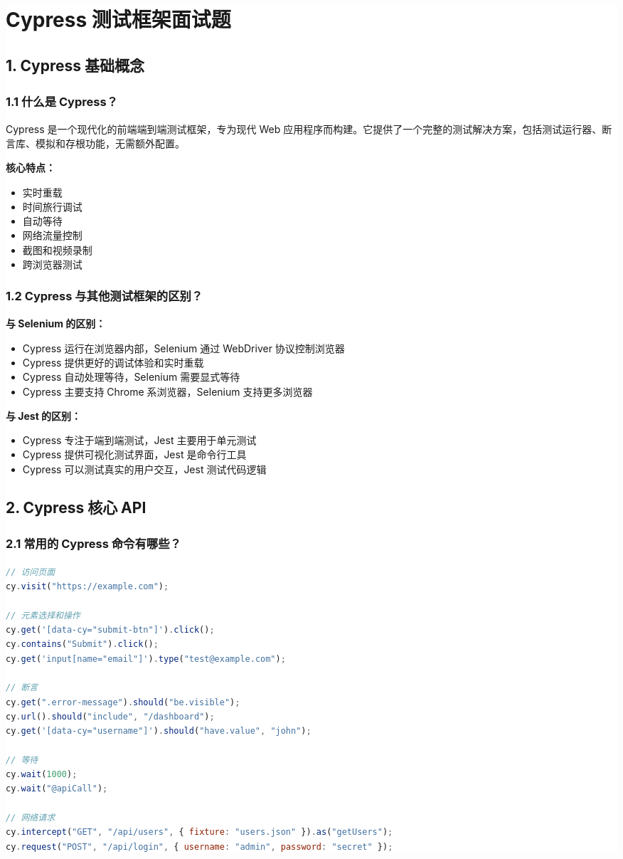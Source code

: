# Cypress 测试框架面试题

## 1. Cypress 基础概念

### 1.1 什么是 Cypress？

Cypress 是一个现代化的前端端到端测试框架，专为现代 Web 应用程序而构建。它提供了一个完整的测试解决方案，包括测试运行器、断言库、模拟和存根功能，无需额外配置。

**核心特点：**

-   实时重载
-   时间旅行调试
-   自动等待
-   网络流量控制
-   截图和视频录制
-   跨浏览器测试

### 1.2 Cypress 与其他测试框架的区别？

**与 Selenium 的区别：**

-   Cypress 运行在浏览器内部，Selenium 通过 WebDriver 协议控制浏览器
-   Cypress 提供更好的调试体验和实时重载
-   Cypress 自动处理等待，Selenium 需要显式等待
-   Cypress 主要支持 Chrome 系浏览器，Selenium 支持更多浏览器

**与 Jest 的区别：**

-   Cypress 专注于端到端测试，Jest 主要用于单元测试
-   Cypress 提供可视化测试界面，Jest 是命令行工具
-   Cypress 可以测试真实的用户交互，Jest 测试代码逻辑

## 2. Cypress 核心 API

### 2.1 常用的 Cypress 命令有哪些？

```javascript
// 访问页面
cy.visit("https://example.com");

// 元素选择和操作
cy.get('[data-cy="submit-btn"]').click();
cy.contains("Submit").click();
cy.get('input[name="email"]').type("test@example.com");

// 断言
cy.get(".error-message").should("be.visible");
cy.url().should("include", "/dashboard");
cy.get('[data-cy="username"]').should("have.value", "john");

// 等待
cy.wait(1000);
cy.wait("@apiCall");

// 网络请求
cy.intercept("GET", "/api/users", { fixture: "users.json" }).as("getUsers");
cy.request("POST", "/api/login", { username: "admin", password: "secret" });
```
